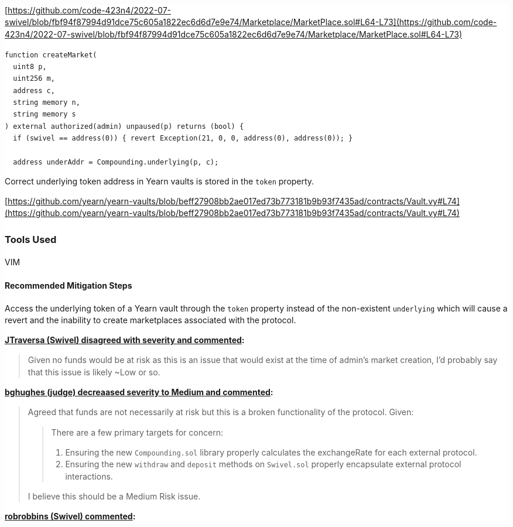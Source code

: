 [https://github.com/code-423n4/2022-07-swivel/blob/fbf94f87994d91dce75c605a1822ec6d6d7e9e74/Marketplace/MarketPlace.sol#L64-L73](https://github.com/code-423n4/2022-07-swivel/blob/fbf94f87994d91dce75c605a1822ec6d6d7e9e74/Marketplace/MarketPlace.sol#L64-L73)

    function createMarket(
      uint8 p,
      uint256 m,
      address c,
      string memory n,
      string memory s
    ) external authorized(admin) unpaused(p) returns (bool) {
      if (swivel == address(0)) { revert Exception(21, 0, 0, address(0), address(0)); }
    
      address underAddr = Compounding.underlying(p, c);

Correct underlying token address in Yearn vaults is stored in the `token` property.

[https://github.com/yearn/yearn-vaults/blob/beff27908bb2ae017ed73b773181b9b93f7435ad/contracts/Vault.vy#L74](https://github.com/yearn/yearn-vaults/blob/beff27908bb2ae017ed73b773181b9b93f7435ad/contracts/Vault.vy#L74)

### [](#tools-used-3)Tools Used

VIM

#### [](#recommended-mitigation-steps-5)Recommended Mitigation Steps

Access the underlying token of a Yearn vault through the `token` property instead of the non-existent `underlying` which will cause a revert and the inability to create marketplaces associated with the protocol.

**[JTraversa (Swivel) disagreed with severity and commented](https://github.com/code-423n4/2022-07-swivel-findings/issues/29#issuecomment-1188445803):**

> Given no funds would be at risk as this is an issue that would exist at the time of admin’s market creation, I’d probably say that this issue is likely ~Low or so.

**[bghughes (judge) decreaased severity to Medium and commented](https://github.com/code-423n4/2022-07-swivel-findings/issues/29#issuecomment-1204024747):**

> Agreed that funds are not necessarily at risk but this is a broken functionality of the protocol. Given:
> 
> > There are a few primary targets for concern:
> > 
> > 1.  Ensuring the new `Compounding.sol` library properly calculates the exchangeRate for each external protocol.
> > 2.  Ensuring the new `withdraw` and `deposit` methods on `Swivel.sol` properly encapsulate external protocol interactions.
> 
> I believe this should be a Medium Risk issue.

**[robrobbins (Swivel) commented](https://github.com/code-423n4/2022-07-swivel-findings/issues/29#issuecomment-1211116106):**
